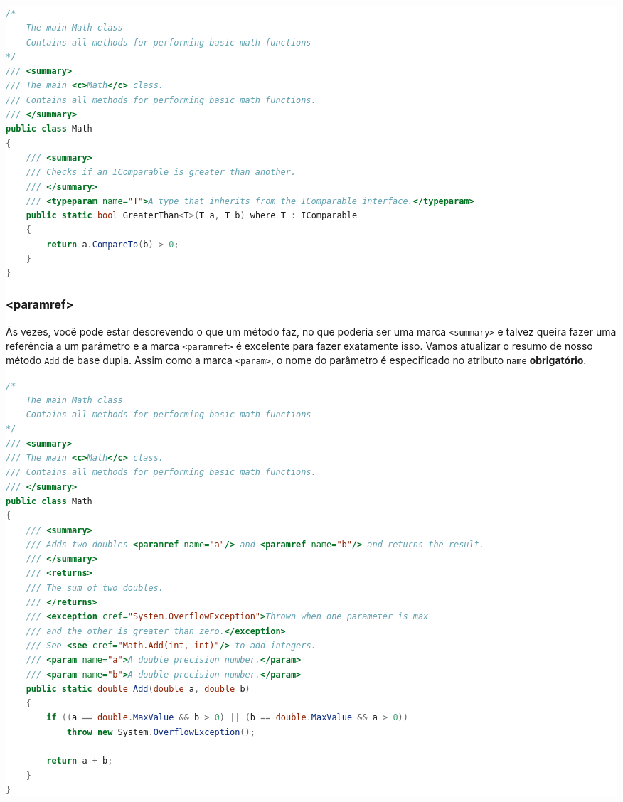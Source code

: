 ```csharp
/*
    The main Math class
    Contains all methods for performing basic math functions
*/
/// <summary>
/// The main <c>Math</c> class.
/// Contains all methods for performing basic math functions.
/// </summary>
public class Math
{
    /// <summary>
    /// Checks if an IComparable is greater than another.
    /// </summary>
    /// <typeparam name="T">A type that inherits from the IComparable interface.</typeparam>
    public static bool GreaterThan<T>(T a, T b) where T : IComparable
    {
        return a.CompareTo(b) > 0;
    }
}
```

### <a name="ltparamrefgt"></a>&lt;paramref&gt;

Às vezes, você pode estar descrevendo o que um método faz, no que poderia ser uma marca `<summary>` e talvez queira fazer uma referência a um parâmetro e a marca `<paramref>` é excelente para fazer exatamente isso. Vamos atualizar o resumo de nosso método `Add` de base dupla. Assim como a marca `<param>`, o nome do parâmetro é especificado no atributo `name` **obrigatório**.

```csharp
/*
    The main Math class
    Contains all methods for performing basic math functions
*/
/// <summary>
/// The main <c>Math</c> class.
/// Contains all methods for performing basic math functions.
/// </summary>
public class Math
{
    /// <summary>
    /// Adds two doubles <paramref name="a"/> and <paramref name="b"/> and returns the result.
    /// </summary>
    /// <returns>
    /// The sum of two doubles.
    /// </returns>
    /// <exception cref="System.OverflowException">Thrown when one parameter is max 
    /// and the other is greater than zero.</exception>
    /// See <see cref="Math.Add(int, int)"/> to add integers.
    /// <param name="a">A double precision number.</param>
    /// <param name="b">A double precision number.</param>
    public static double Add(double a, double b)
    {
        if ((a == double.MaxValue && b > 0) || (b == double.MaxValue && a > 0))
            throw new System.OverflowException();

        return a + b;
    }
}
```
